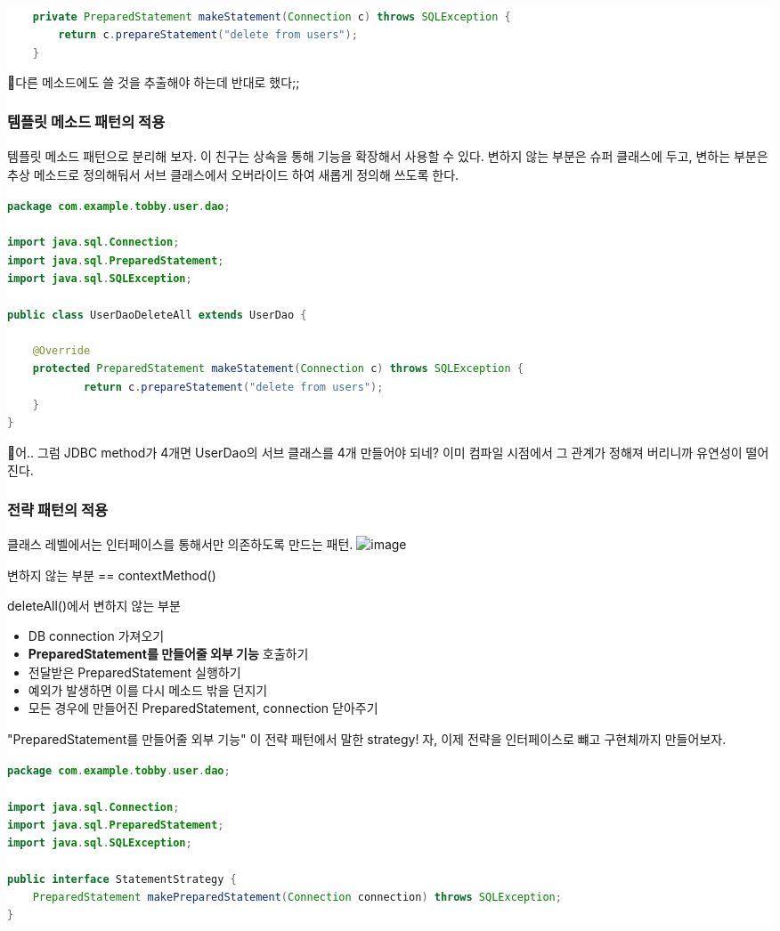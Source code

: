 ```java
    private PreparedStatement makeStatement(Connection c) throws SQLException {
        return c.prepareStatement("delete from users");
    }
```

🤔다른 메소드에도 쓸 것을 추출해야 하는데 반대로 했다;;

### 템플릿 메소드 패턴의 적용

템플릿 메소드 패턴으로 분리해 보자. 이 친구는 상속을 통해 기능을 확장해서 사용할 수 있다. 변하지 않는 부분은 슈퍼 클래스에 두고, 변하는 부분은 추상 메소드로 정의해둬서 서브 클래스에서 오버라이드 하여 새롭게 정의해 쓰도록 한다. 

```java
package com.example.tobby.user.dao;

import java.sql.Connection;
import java.sql.PreparedStatement;
import java.sql.SQLException;

public class UserDaoDeleteAll extends UserDao {

    @Override
    protected PreparedStatement makeStatement(Connection c) throws SQLException {
            return c.prepareStatement("delete from users");
    }
}

```

🤔어.. 그럼 JDBC method가 4개면  UserDao의 서브 클래스를 4개 만들어야 되네?
이미 컴파일 시점에서 그 관계가 정해져 버리니까 유연성이 떨어진다. 

### 전략 패턴의 적용

클래스 레벨에서는 인터페이스를 통해서만 의존하도록 만드는 패턴.
![image](https://github.com/mtak0235/TIL/assets/48946398/9f86d36a-4459-4318-a0f8-ac21877c4902)

변하지 않는 부분 == contextMethod()

deleteAll()에서 변하지 않는 부분 

* DB connection 가져오기
* **PreparedStatement를 만들어줄 외부 기능** 호출하기
* 전달받은 PreparedStatement 실행하기
* 예외가 발생하면 이를 다시 메소드 밖을 던지기
* 모든 경우에 만들어진 PreparedStatement, connection 닫아주기

"PreparedStatement를 만들어줄 외부 기능"  이 전략 패턴에서 말한 strategy!
자, 이제 전략을 인터페이스로 뺴고 구현체까지 만들어보자.

```java
package com.example.tobby.user.dao;

import java.sql.Connection;
import java.sql.PreparedStatement;
import java.sql.SQLException;

public interface StatementStrategy {
    PreparedStatement makePreparedStatement(Connection connection) throws SQLException;
}

```

